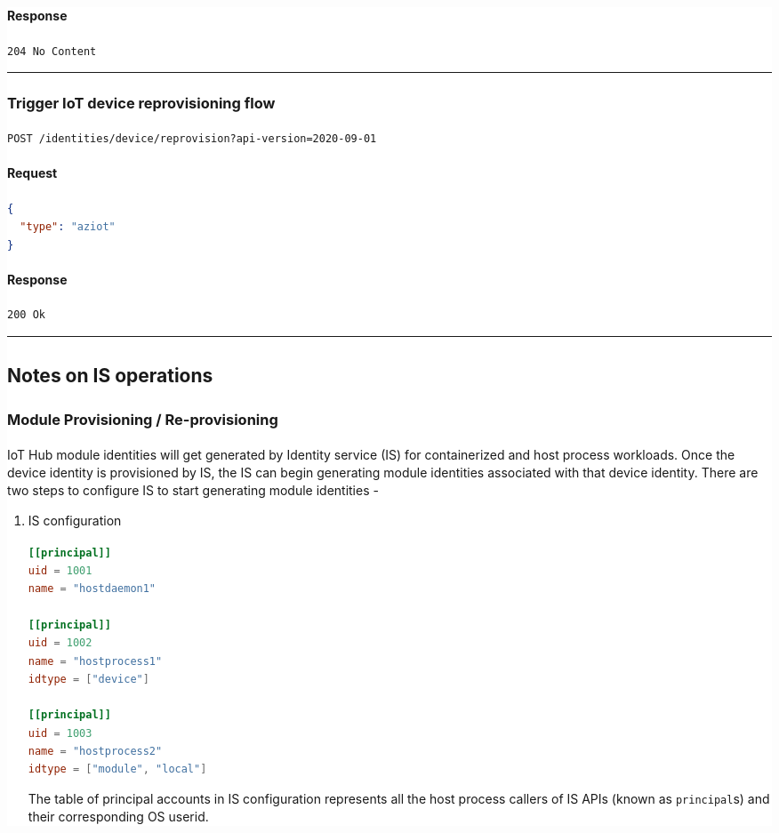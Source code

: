 #### Response

```
204 No Content
```

---

### Trigger IoT device reprovisioning flow

`POST /identities/device/reprovision?api-version=2020-09-01`

#### Request

```json
{
  "type": "aziot"
}
```

#### Response

```
200 Ok
```

---

## Notes on IS operations

### Module Provisioning / Re-provisioning

IoT Hub module identities will get generated by Identity service (IS) for containerized and host process workloads. Once the device identity is provisioned by IS, the IS can begin generating module identities associated with that device identity. There are two steps to configure IS to start generating module identities -

1. IS configuration

    ```toml
    [[principal]]
    uid = 1001
    name = "hostdaemon1"

    [[principal]]
    uid = 1002
    name = "hostprocess1"
    idtype = ["device"]

    [[principal]]
    uid = 1003
    name = "hostprocess2"
    idtype = ["module", "local"]
    ```

    The table of principal accounts in IS configuration represents all the host process callers of IS APIs (known as `principal`s) and their corresponding OS userid.
